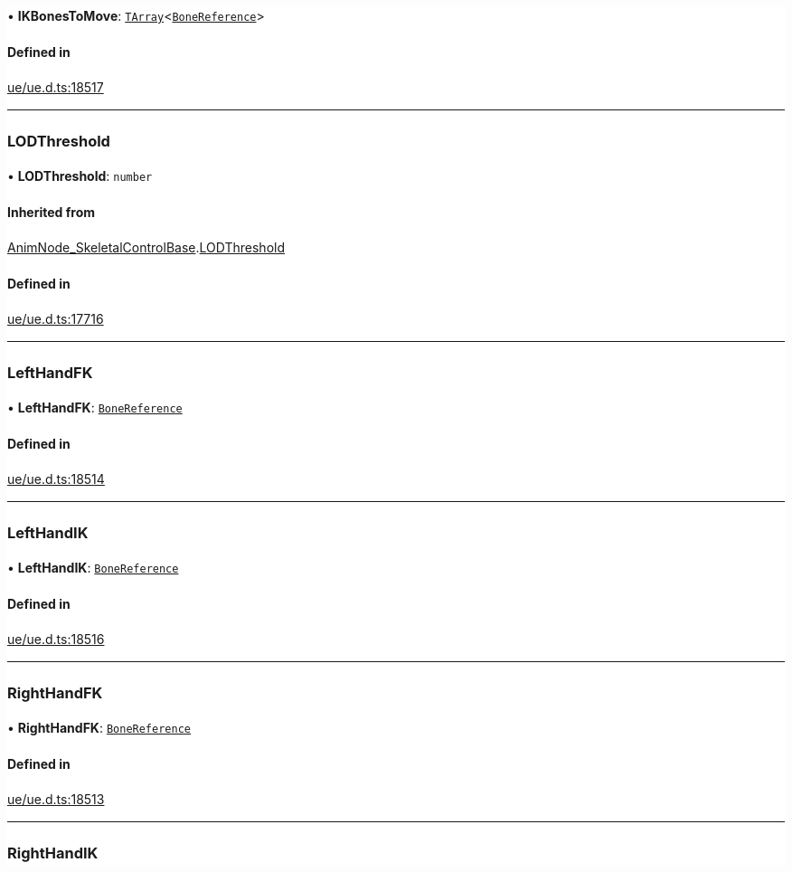 • **IKBonesToMove**: [`TArray`](../interfaces/ue_puerts.TArray.md)<[`BoneReference`](ue_ue.BoneReference.md)\>

#### Defined in

[ue/ue.d.ts:18517](https://github.com/YugMetaverse/yug_typings/blob/b7d9b19/ue/ue.d.ts#L18517)

___

### LODThreshold

• **LODThreshold**: `number`

#### Inherited from

[AnimNode_SkeletalControlBase](ue_ue.AnimNode_SkeletalControlBase.md).[LODThreshold](ue_ue.AnimNode_SkeletalControlBase.md#lodthreshold)

#### Defined in

[ue/ue.d.ts:17716](https://github.com/YugMetaverse/yug_typings/blob/b7d9b19/ue/ue.d.ts#L17716)

___

### LeftHandFK

• **LeftHandFK**: [`BoneReference`](ue_ue.BoneReference.md)

#### Defined in

[ue/ue.d.ts:18514](https://github.com/YugMetaverse/yug_typings/blob/b7d9b19/ue/ue.d.ts#L18514)

___

### LeftHandIK

• **LeftHandIK**: [`BoneReference`](ue_ue.BoneReference.md)

#### Defined in

[ue/ue.d.ts:18516](https://github.com/YugMetaverse/yug_typings/blob/b7d9b19/ue/ue.d.ts#L18516)

___

### RightHandFK

• **RightHandFK**: [`BoneReference`](ue_ue.BoneReference.md)

#### Defined in

[ue/ue.d.ts:18513](https://github.com/YugMetaverse/yug_typings/blob/b7d9b19/ue/ue.d.ts#L18513)

___

### RightHandIK
